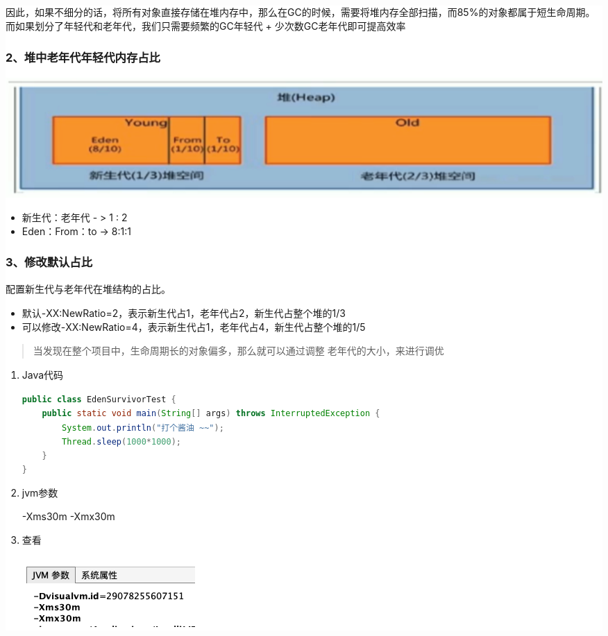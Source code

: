 因此，如果不细分的话，将所有对象直接存储在堆内存中，那么在GC的时候，需要将堆内存全部扫描，而85%的对象都属于短生命周期。而如果划分了年轻代和老年代，我们只需要频繁的GC年轻代 + 少次数GC老年代即可提高效率



### 2、堆中老年代年轻代内存占比

![image-20210502163222589](第七章-堆.assets/image-20210502163222589.png)



- 新生代：老年代 - > 1 : 2
- Eden：From：to -> 8:1:1



### 3、修改默认占比

配置新生代与老年代在堆结构的占比。

- 默认-XX:NewRatio=2，表示新生代占1，老年代占2，新生代占整个堆的1/3
- 可以修改-XX:NewRatio=4，表示新生代占1，老年代占4，新生代占整个堆的1/5

> 当发现在整个项目中，生命周期长的对象偏多，那么就可以通过调整 老年代的大小，来进行调优

1. Java代码

	```java
	public class EdenSurvivorTest {
	    public static void main(String[] args) throws InterruptedException {
	        System.out.println("打个酱油 ~~");
	        Thread.sleep(1000*1000);
	    }
	}
	```

2. jvm参数

	-Xms30m -Xmx30m

3. 查看

	![image-20210502172236207](第七章-堆.assets/image-20210502172236207.png)
